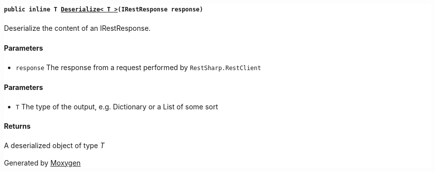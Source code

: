 #### `public inline T `[`Deserialize< T >`](#classLucidtech_1_1Las_1_1Utils_1_1JsonSerialPublisher_1a4d40df27e6e8fe372ef4b3a0f14fe85a)`(IRestResponse response)` 

Deserialize the content of an IRestResponse.

#### Parameters
* `response` The response from a request performed by ` RestSharp.RestClient `

#### Parameters
* `T` The type of the output, e.g. Dictionary or a List of some sort 

#### Returns
A deserialized object of type *T*

Generated by [Moxygen](https://sourcey.com/moxygen)

